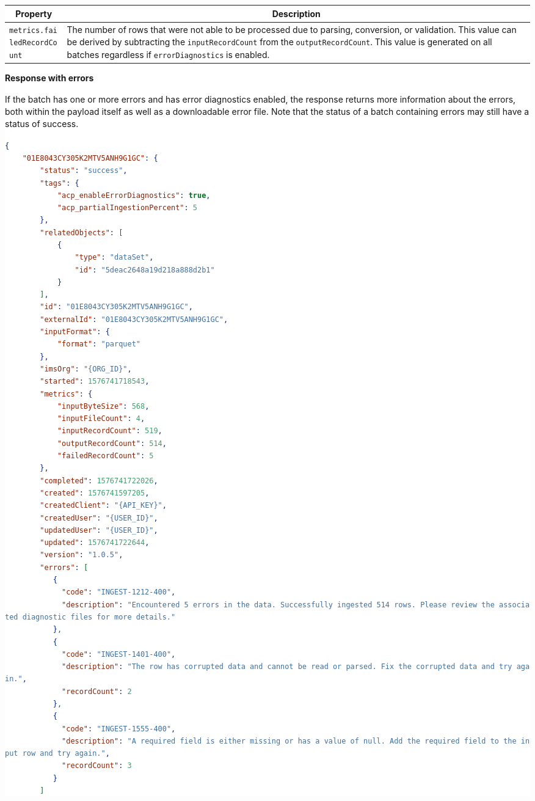 | Property | Description |
| -------- | ----------- |
| `metrics.failedRecordCount` | The number of rows that were not able to be processed due to parsing, conversion, or validation. This value can be derived by subtracting the `inputRecordCount` from the `outputRecordCount`. This value is generated on all batches regardless if `errorDiagnostics` is enabled. |

**Response with errors**

If the batch has one or more errors and has error diagnostics enabled, the response returns more information about the errors, both within the payload itself as well as a downloadable error file. Note that the status of a batch containing errors may still have a status of success.

```json
{
    "01E8043CY305K2MTV5ANH9G1GC": {
        "status": "success",
        "tags": {
            "acp_enableErrorDiagnostics": true,
            "acp_partialIngestionPercent": 5
        },
        "relatedObjects": [
            {
                "type": "dataSet",
                "id": "5deac2648a19d218a888d2b1"
            }
        ],
        "id": "01E8043CY305K2MTV5ANH9G1GC",
        "externalId": "01E8043CY305K2MTV5ANH9G1GC",
        "inputFormat": {
            "format": "parquet"
        },
        "imsOrg": "{ORG_ID}",
        "started": 1576741718543,
        "metrics": {
            "inputByteSize": 568,
            "inputFileCount": 4,
            "inputRecordCount": 519,
            "outputRecordCount": 514,
            "failedRecordCount": 5
        },
        "completed": 1576741722026,
        "created": 1576741597205,
        "createdClient": "{API_KEY}",
        "createdUser": "{USER_ID}",
        "updatedUser": "{USER_ID}",
        "updated": 1576741722644,
        "version": "1.0.5",
        "errors": [
           {
             "code": "INGEST-1212-400",
             "description": "Encountered 5 errors in the data. Successfully ingested 514 rows. Please review the associated diagnostic files for more details."
           },
           {
             "code": "INGEST-1401-400",
             "description": "The row has corrupted data and cannot be read or parsed. Fix the corrupted data and try again.",
             "recordCount": 2
           },
           {
             "code": "INGEST-1555-400",
             "description": "A required field is either missing or has a value of null. Add the required field to the input row and try again.",
             "recordCount": 3
           }
        ]
```